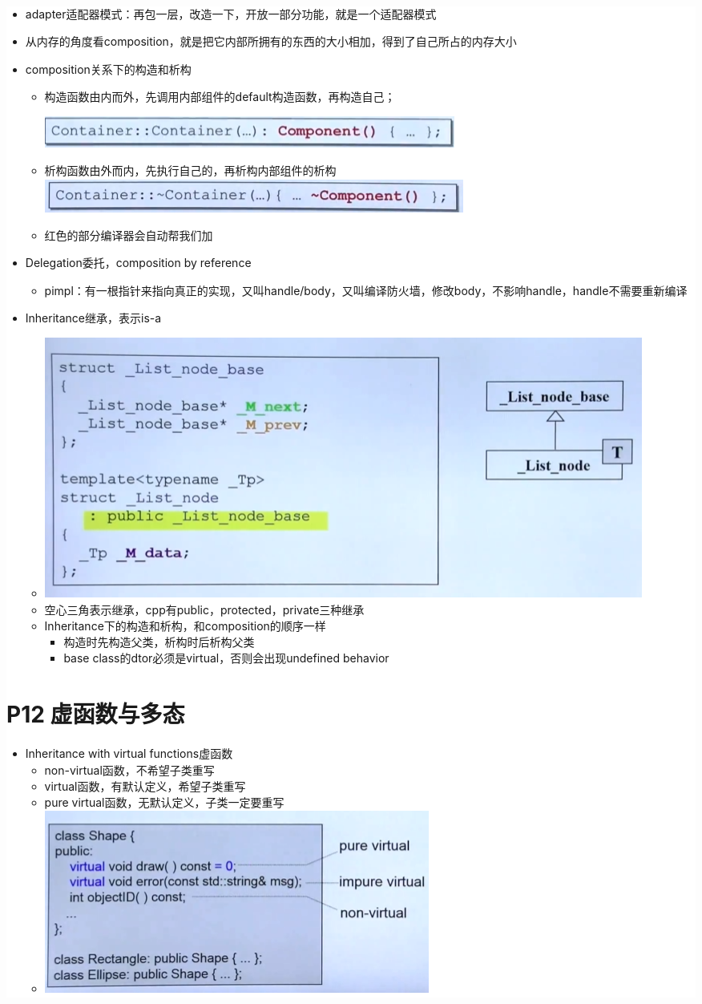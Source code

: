   - adapter适配器模式：再包一层，改造一下，开放一部分功能，就是一个适配器模式
  - 从内存的角度看composition，就是把它内部所拥有的东西的大小相加，得到了自己所占的内存大小

- composition关系下的构造和析构

  - 构造函数由内而外，先调用内部组件的default构造函数，再构造自己；

    ![1616051479340](assets\1616051479340.png)

  - 析构函数由外而内，先执行自己的，再析构内部组件的析构![1616051570549](assets\1616051570549.png)

  - 红色的部分编译器会自动帮我们加

- Delegation委托，composition by reference

  - pimpl：有一根指针来指向真正的实现，又叫handle/body，又叫编译防火墙，修改body，不影响handle，handle不需要重新编译

- Inheritance继承，表示is-a

  - ![1616052545708](assets\1616052545708.png)
  - 空心三角表示继承，cpp有public，protected，private三种继承
  - Inheritance下的构造和析构，和composition的顺序一样
    - 构造时先构造父类，析构时后析构父类
    - base class的dtor必须是virtual，否则会出现undefined behavior

# P12 虚函数与多态

- Inheritance with virtual functions虚函数
  - non-virtual函数，不希望子类重写
  - virtual函数，有默认定义，希望子类重写
  - pure virtual函数，无默认定义，子类一定要重写
  - ![1616059070313](assets\1616059070313.png)